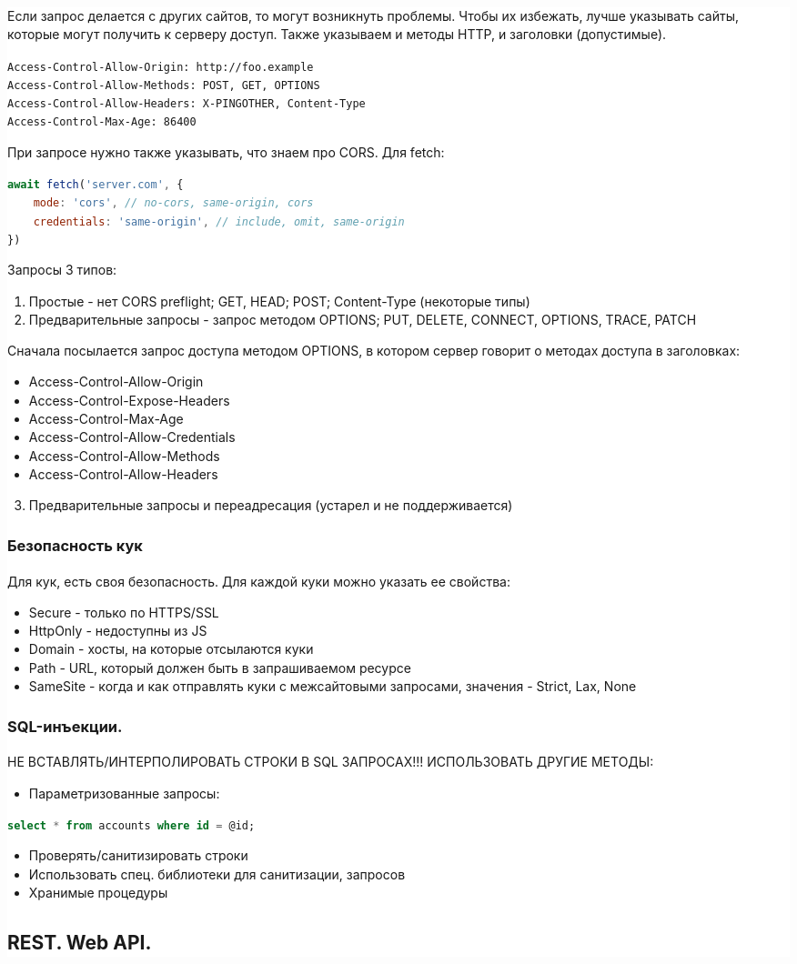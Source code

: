 Если запрос делается с других сайтов, то могут возникнуть проблемы.
Чтобы их избежать, лучше указывать сайты, которые могут получить к серверу доступ.
Также указываем и методы HTTP, и заголовки (допустимые).

```
Access-Control-Allow-Origin: http://foo.example
Access-Control-Allow-Methods: POST, GET, OPTIONS
Access-Control-Allow-Headers: X-PINGOTHER, Content-Type
Access-Control-Max-Age: 86400
```

При запросе нужно также указывать, что знаем про CORS. Для fetch: 
```js
await fetch('server.com', {
    mode: 'cors', // no-cors, same-origin, cors
    credentials: 'same-origin', // include, omit, same-origin
})
```

Запросы 3 типов:
1) Простые - нет CORS preflight; GET, HEAD; POST; Content-Type (некоторые типы)
2) Предварительные запросы - запрос методом OPTIONS; PUT, DELETE, CONNECT, OPTIONS, TRACE, PATCH

Сначала посылается запрос доступа методом OPTIONS, в котором сервер говорит о методах доступа в заголовках:
- Access-Control-Allow-Origin
- Access-Control-Expose-Headers
- Access-Control-Max-Age
- Access-Control-Allow-Credentials
- Access-Control-Allow-Methods
- Access-Control-Allow-Headers

3) Предварительные запросы и переадресация (устарел и не поддерживается)

### Безопасность кук

Для кук, есть своя безопасность. Для каждой куки можно указать ее свойства:
- Secure - только по HTTPS/SSL
- HttpOnly - недоступны из JS
- Domain - хосты, на которые отсылаются куки
- Path - URL, который должен быть в запрашиваемом ресурсе
- SameSite - когда и как отправлять куки с межсайтовыми запросами, значения - Strict, Lax, None 

### SQL-инъекции.

НЕ ВСТАВЛЯТЬ/ИНТЕРПОЛИРОВАТЬ СТРОКИ В SQL ЗАПРОСАХ!!! ИСПОЛЬЗОВАТЬ ДРУГИЕ МЕТОДЫ:
- Параметризованные запросы: 

```sql
select * from accounts where id = @id;
```
- Проверять/санитизировать строки
- Использовать спец. библиотеки для санитизации, запросов
- Хранимые процедуры

## REST. Web API.
